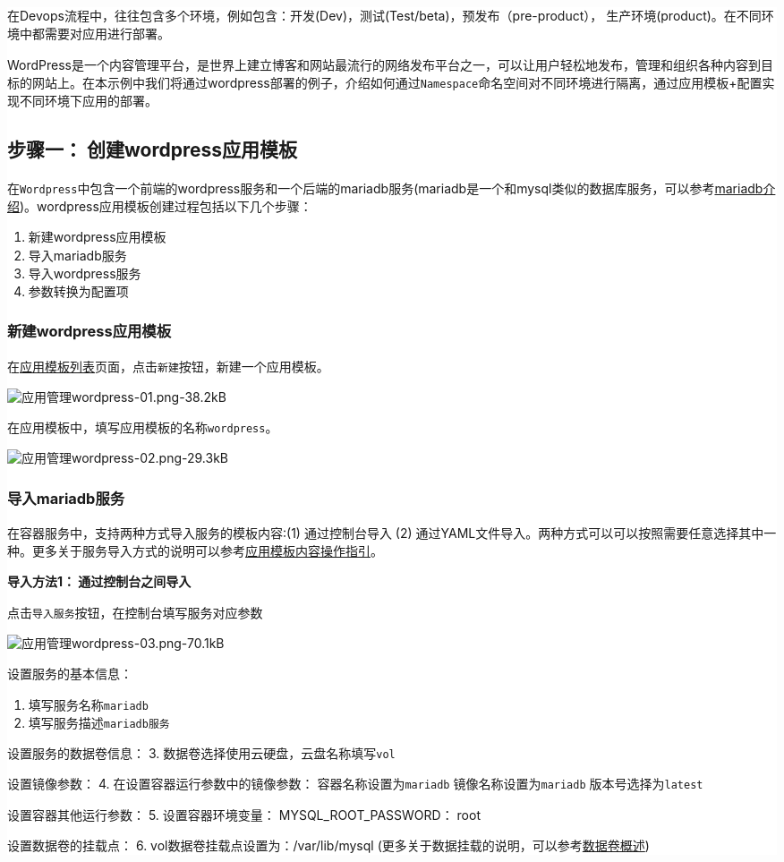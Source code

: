 在Devops流程中，往往包含多个环境，例如包含：开发(Dev)，测试(Test/beta)，预发布（pre-product）， 生产环境(product)。在不同环境中都需要对应用进行部署。

WordPress是一个内容管理平台，是世界上建立博客和网站最流行的网络发布平台之一，可以让用户轻松地发布，管理和组织各种内容到目标的网站上。在本示例中我们将通过wordpress部署的例子，介绍如何通过`Namespace`命名空间对不同环境进行隔离，通过应用模板+配置实现不同环境下应用的部署。

## 步骤一： 创建wordpress应用模板

在`Wordpress`中包含一个前端的wordpress服务和一个后端的mariadb服务(mariadb是一个和mysql类似的数据库服务，可以参考[mariadb介绍][1])。wordpress应用模板创建过程包括以下几个步骤：

 1. 新建wordpress应用模板
 2. 导入mariadb服务
 3. 导入wordpress服务
 4. 参数转换为配置项

### 新建wordpress应用模板

在[应用模板列表][2]页面，点击`新建`按钮，新建一个应用模板。  

![应用管理wordpress-01.png-38.2kB][3]  

在应用模板中，填写应用模板的名称`wordpress`。  

![应用管理wordpress-02.png-29.3kB][4]  

### 导入mariadb服务

在容器服务中，支持两种方式导入服务的模板内容:(1) 通过控制台导入 (2) 通过YAML文件导入。两种方式可以可以按照需要任意选择其中一种。更多关于服务导入方式的说明可以参考[应用模板内容操作指引][5]。

**导入方法1： 通过控制台之间导入**

点击`导入服务`按钮，在控制台填写服务对应参数  

![应用管理wordpress-03.png-70.1kB][6]  

设置服务的基本信息：
1. 填写服务名称`mariadb`
2. 填写服务描述`mariadb服务`

设置服务的数据卷信息：
3. 数据卷选择使用云硬盘，云盘名称填写`vol`

设置镜像参数：
4. 在设置容器运行参数中的镜像参数：
容器名称设置为`mariadb`
镜像名称设置为`mariadb`
版本号选择为`latest`


设置容器其他运行参数：
5. 设置容器环境变量：
MYSQL_ROOT_PASSWORD： root

设置数据卷的挂载点：
6. vol数据卷挂载点设置为：/var/lib/mysql 
(更多关于数据挂载的说明，可以参考[数据卷概述][8])


  [1]: http://baike.baidu.com/item/mariaDB/6466119?fr=aladdin
  [2]: http://console.tcecqpoc.fsphere.cn/ccs/template
  [3]: http://imgcache.tcecqpoc.fsphere.cn/image/mc.qcloudimg.com/static/img/f72ada368e069275051bc9693f677b40/image.png
  [4]: http://imgcache.tcecqpoc.fsphere.cn/image/mc.qcloudimg.com/static/img/d1f4c60ed9a58a3a0c7a4d5b454b5f4b/image.png
  [5]: http://tcecqpoc.fsphere.cn/document/product/457/12199
  [6]: http://imgcache.tcecqpoc.fsphere.cn/image/mc.qcloudimg.com/static/img/5b4226371374d94705cb273b6b2dc005/image.png
  [8]: http://tcecqpoc.fsphere.cn/document/product/457/9112
  [10]: http://tcecqpoc.fsphere.cn/document/product/457/9098
  [11]: http://imgcache.tcecqpoc.fsphere.cn/image/mc.qcloudimg.com/static/img/1688a7e5da5a4363f98cf4b544777e9e/image.png
  [12]: http://tcecqpoc.fsphere.cn/document/product/457/10177
  [13]: http://tcecqpoc.fsphere.cn/document/product/457/11956#.E8.87.AA.E5.AE.9A.E4.B9.89.E5.8F.98.E9.87.8F--releasecbs
  [14]: http://imgcache.tcecqpoc.fsphere.cn/image/mc.qcloudimg.com/static/img/0f5702315684aefd9d8c69940815adfb/image.png
  [17]: http://tcecqpoc.fsphere.cn/document/product/457/9112
  [19]: http://tcecqpoc.fsphere.cn/document/product/457/9098
  [21]: http://tcecqpoc.fsphere.cn/document/product/457/11956#.E8.87.AA.E5.AE.9A.E4.B9.89.E5.8F.98.E9.87.8F--releasecbs
  [23]: http://imgcache.tcecqpoc.fsphere.cn/image/mc.qcloudimg.com/static/img/3d8dfa525b98ec7fa486ff29f60492ec/image.png
  [24]: http://tcecqpoc.fsphere.cn/document/product/457/11956
  [25]: http://console.tcecqpoc.fsphere.cn/ccs/template
  [26]: http://imgcache.tcecqpoc.fsphere.cn/image/mc.qcloudimg.com/static/img/d3a797c24d97677c0a9bbbbeaebd7d31/image.png
  [27]: http://tcecqpoc.fsphere.cn/document/product/457/9091
  [28]: http://tcecqpoc.fsphere.cn/document/product/457/10177
  [29]: http://imgcache.tcecqpoc.fsphere.cn/image/mc.qcloudimg.com/static/img/9c1f92253cdf0533edc335320c8ad5ec/image.png
  [30]: http://imgcache.tcecqpoc.fsphere.cn/image/mc.qcloudimg.com/static/img/124c953135374f32b98b7ee41c2babce/image.png
  [31]: http://console.tcecqpoc.fsphere.cn/cvm/cbs
  [32]: http://imgcache.tcecqpoc.fsphere.cn/image/mc.qcloudimg.com/static/img/a474822226c01989519b851fdefcacf5/image.png
  [33]: http://imgcache.tcecqpoc.fsphere.cn/image/mc.qcloudimg.com/static/img/b6be1779f4361ab70c5b89b05e25e245/image.png
  [34]: http://imgcache.tcecqpoc.fsphere.cn/image/mc.qcloudimg.com/static/img/f02938505cd23263f99e269cc0c8f756/image.png
  [35]: http://console.tcecqpoc.fsphere.cn/ccs/config
  [36]: http://imgcache.tcecqpoc.fsphere.cn/image/mc.qcloudimg.com/static/img/674255f2011d8c4117ada5bd7f6c6359/image.png
  [37]: http://imgcache.tcecqpoc.fsphere.cn/image/mc.qcloudimg.com/static/img/0078f2c3547177b55af85cfcd4407592/image.png
  [38]: http://imgcache.tcecqpoc.fsphere.cn/image/mc.qcloudimg.com/static/img/edde901ee9415a431aa4aa7592053fde/image.png
  [39]: http://imgcache.tcecqpoc.fsphere.cn/image/mc.qcloudimg.com/static/img/c47b6166f9ac694d7007ba0022aae9d1/image.png
  [40]: http://imgcache.tcecqpoc.fsphere.cn/image/mc.qcloudimg.com/static/img/bffc9672fffd153b3dad8a27d52c5b24/image.png
  [41]: http://console.tcecqpoc.fsphere.cn/ccs/application
  [43]: http://imgcache.tcecqpoc.fsphere.cn/image/mc.qcloudimg.com/static/img/d2bd401b2abb09c06888a970f288dce7/image.png
  [44]: http://imgcache.tcecqpoc.fsphere.cn/image/mc.qcloudimg.com/static/img/55c56855603f94e761d090ac054e99a7/image.png
  [45]: http://imgcache.tcecqpoc.fsphere.cn/image/mc.qcloudimg.com/static/img/0bb385567036bbd8292a2483e873dfd9/image.png
  [46]: http://imgcache.tcecqpoc.fsphere.cn/image/mc.qcloudimg.com/static/img/494789266f4a4bf401c9ef245b0d7760/image.png
  [47]: http://imgcache.tcecqpoc.fsphere.cn/image/mc.qcloudimg.com/static/img/9db4a548647d0460f5208d54eba555e4/image.png
  [48]: http://imgcache.tcecqpoc.fsphere.cn/image/mc.qcloudimg.com/static/img/0733772a5772f4672b07960d3e46be5b/image.png
  [49]: http://imgcache.tcecqpoc.fsphere.cn/image/mc.qcloudimg.com/static/img/ec558f6e7736caa987d11b4fb0164de9/image.png
  [50]: http://imgcache.tcecqpoc.fsphere.cn/image/mc.qcloudimg.com/static/img/f19d6d08555805408fc3f4f2abd570cb/image.png